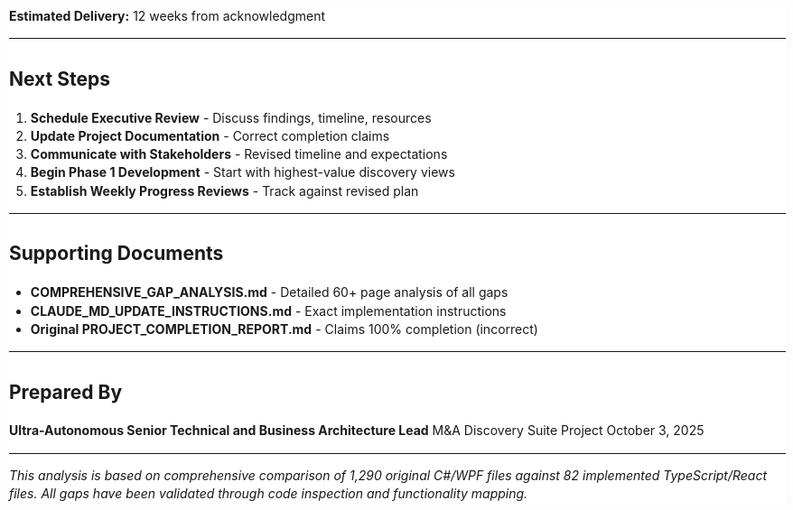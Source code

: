 **Estimated Delivery:** 12 weeks from acknowledgment

---

## Next Steps

1. **Schedule Executive Review** - Discuss findings, timeline, resources
2. **Update Project Documentation** - Correct completion claims
3. **Communicate with Stakeholders** - Revised timeline and expectations
4. **Begin Phase 1 Development** - Start with highest-value discovery views
5. **Establish Weekly Progress Reviews** - Track against revised plan

---

## Supporting Documents

- **COMPREHENSIVE_GAP_ANALYSIS.md** - Detailed 60+ page analysis of all gaps
- **CLAUDE_MD_UPDATE_INSTRUCTIONS.md** - Exact implementation instructions
- **Original PROJECT_COMPLETION_REPORT.md** - Claims 100% completion (incorrect)

---

## Prepared By

**Ultra-Autonomous Senior Technical and Business Architecture Lead**
M&A Discovery Suite Project
October 3, 2025

---

*This analysis is based on comprehensive comparison of 1,290 original C#/WPF files against 82 implemented TypeScript/React files. All gaps have been validated through code inspection and functionality mapping.*
